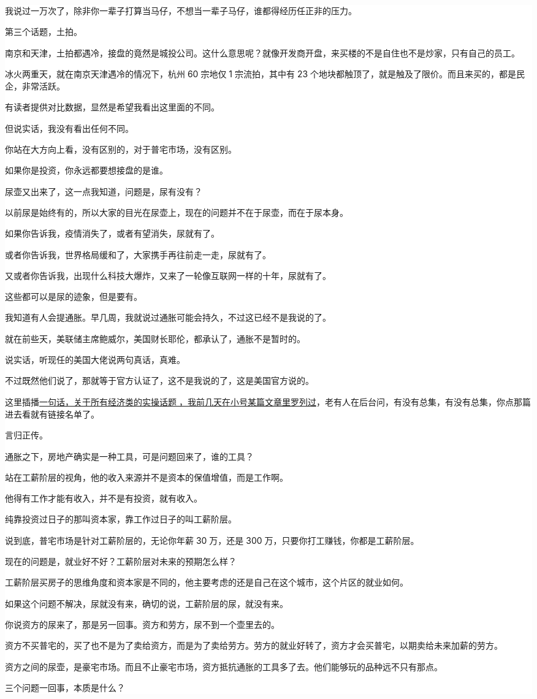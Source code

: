 我说过一万次了，除非你一辈子打算当马仔，不想当一辈子马仔，谁都得经历任正非的压力。 

第三个话题，土拍。

南京和天津，土拍都遇冷，接盘的竟然是城投公司。这什么意思呢？就像开发商开盘，来买楼的不是自住也不是炒家，只有自己的员工。 

冰火两重天，就在南京天津遇冷的情况下，杭州 60 宗地仅 1 宗流拍，其中有 23 个地块都触顶了，就是触及了限价。而且来买的，都是民企，非常活跃。 

有读者提供对比数据，显然是希望我看出这里面的不同。

但说实话，我没有看出任何不同。

你站在大方向上看，没有区别的，对于普宅市场，没有区别。 

如果你是投资，你永远都要想接盘的是谁。 

尿壶又出来了，这一点我知道，问题是，尿有没有？

以前尿是始终有的，所以大家的目光在尿壶上，现在的问题并不在于尿壶，而在于尿本身。 

如果你告诉我，疫情消失了，或者有望消失，尿就有了。 

或者你告诉我，世界格局缓和了，大家携手再往前走一走，尿就有了。

又或者你告诉我，出现什么科技大爆炸，又来了一轮像互联网一样的十年，尿就有了。

这些都可以是尿的迹象，但是要有。 

我知道有人会提通胀。早几周，我就说过通胀可能会持久，不过这已经不是我说的了。

就在前些天，美联储主席鲍威尔，美国财长耶伦，都承认了，通胀不是暂时的。

说实话，听现任的美国大佬说两句真话，真难。

不过既然他们说了，那就等于官方认证了，这不是我说的了，这是美国官方说的。

这里插播[一句话，关于所有经济类的实操话题 ，我前几天在小号某篇文章里罗列过](http://mp.weixin.qq.com/s?__biz=MzU3NDc5Nzc0NQ==&mid=2247516060&idx=2&sn=d66711b8b7d1b4a35028eb15b878fbbc&chksm=fd2e1d42ca599454ceb8747938b7e718bdeeca1854a258e3339d44a3bc54af24268d5760ae6c&scene=21#wechat_redirect)，老有人在后台问，有没有总集，有没有总集，你点那篇进去看就有链接名单了。

言归正传。 

通胀之下，房地产确实是一种工具，可是问题回来了，谁的工具？ 

站在工薪阶层的视角，他的收入来源并不是资本的保值增值，而是工作啊。

他得有工作才能有收入，并不是有投资，就有收入。

纯靠投资过日子的那叫资本家，靠工作过日子的叫工薪阶层。

说到底，普宅市场是针对工薪阶层的，无论你年薪 30 万，还是 300 万，只要你打工赚钱，你都是工薪阶层。 

现在的问题是，就业好不好？工薪阶层对未来的预期怎么样？ 

工薪阶层买房子的思维角度和资本家是不同的，他主要考虑的还是自己在这个城市，这个片区的就业如何。

如果这个问题不解决，尿就没有来，确切的说，工薪阶层的尿，就没有来。

你说资方的尿来了，那是另一回事。资方和劳方，尿不到一个壶里去的。 

资方不买普宅的，买了也不是为了卖给资方，而是为了卖给劳方。劳方的就业好转了，资方才会买普宅，以期卖给未来加薪的劳方。

资方之间的尿壶，是豪宅市场。而且不止豪宅市场，资方抵抗通胀的工具多了去。他们能够玩的品种远不只有那点。

三个问题一回事，本质是什么？